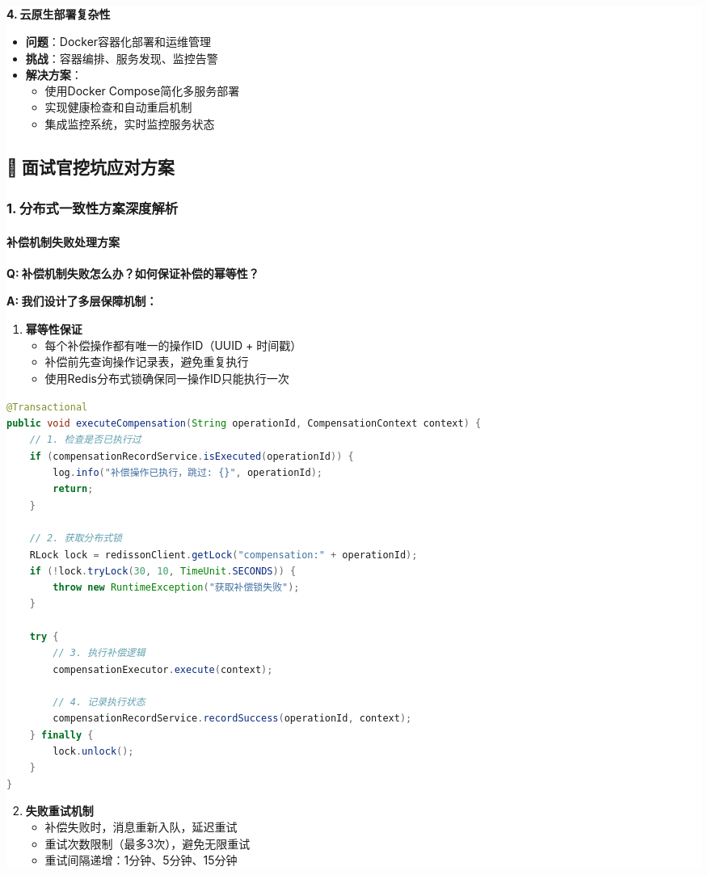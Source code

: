 **4. 云原生部署复杂性**
- **问题**：Docker容器化部署和运维管理
- **挑战**：容器编排、服务发现、监控告警
- **解决方案**：
  * 使用Docker Compose简化多服务部署
  * 实现健康检查和自动重启机制
  * 集成监控系统，实时监控服务状态

## 🚨 面试官挖坑应对方案

### 1. 分布式一致性方案深度解析

#### 补偿机制失败处理方案

**Q: 补偿机制失败怎么办？如何保证补偿的幂等性？**

**A: 我们设计了多层保障机制：**

1. **幂等性保证**
   - 每个补偿操作都有唯一的操作ID（UUID + 时间戳）
   - 补偿前先查询操作记录表，避免重复执行
   - 使用Redis分布式锁确保同一操作ID只能执行一次

```java
@Transactional
public void executeCompensation(String operationId, CompensationContext context) {
    // 1. 检查是否已执行过
    if (compensationRecordService.isExecuted(operationId)) {
        log.info("补偿操作已执行，跳过: {}", operationId);
        return;
    }
    
    // 2. 获取分布式锁
    RLock lock = redissonClient.getLock("compensation:" + operationId);
    if (!lock.tryLock(30, 10, TimeUnit.SECONDS)) {
        throw new RuntimeException("获取补偿锁失败");
    }
    
    try {
        // 3. 执行补偿逻辑
        compensationExecutor.execute(context);
        
        // 4. 记录执行状态
        compensationRecordService.recordSuccess(operationId, context);
    } finally {
        lock.unlock();
    }
}
```

2. **失败重试机制**
   - 补偿失败时，消息重新入队，延迟重试
   - 重试次数限制（最多3次），避免无限重试
   - 重试间隔递增：1分钟、5分钟、15分钟
